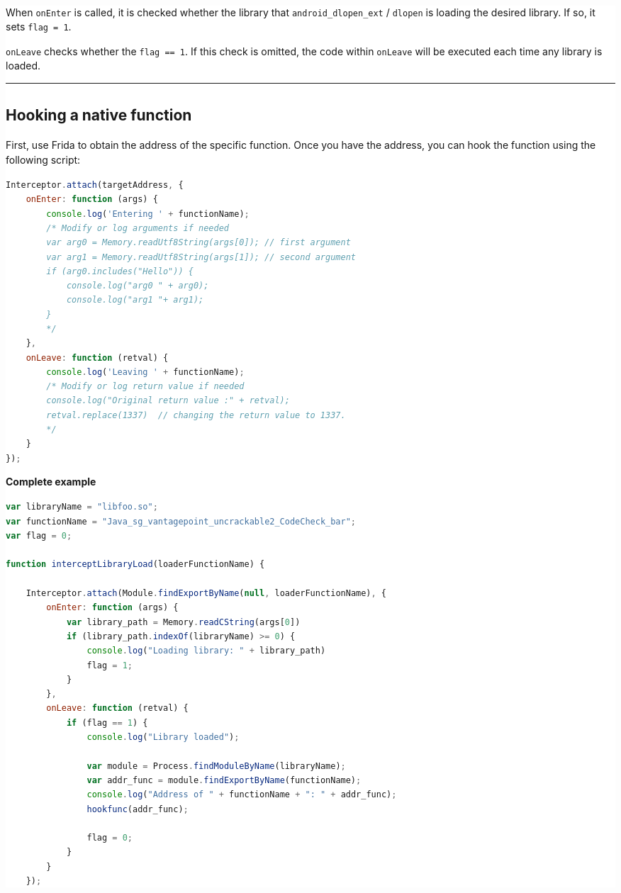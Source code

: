 When `onEnter` is called, it is checked whether the library that `android_dlopen_ext` / `dlopen` is loading the desired library. If so, it sets `flag = 1`.

`onLeave` checks whether the `flag == 1`. If this check is omitted, the code within `onLeave` will be executed each time any library is loaded.

---

## Hooking a native function

First, use Frida to obtain the address of the specific function. Once you have the address, you can hook the function using the following script:

```javascript
Interceptor.attach(targetAddress, {
    onEnter: function (args) {
        console.log('Entering ' + functionName);
        /* Modify or log arguments if needed
        var arg0 = Memory.readUtf8String(args[0]); // first argument
        var arg1 = Memory.readUtf8String(args[1]); // second argument
        if (arg0.includes("Hello")) {
            console.log("arg0 " + arg0);
            console.log("arg1 "+ arg1);
        }
        */
    },
    onLeave: function (retval) {
        console.log('Leaving ' + functionName);
        /* Modify or log return value if needed
        console.log("Original return value :" + retval);
        retval.replace(1337)  // changing the return value to 1337.
        */
    }
});
```

**Complete example**

```javascript
var libraryName = "libfoo.so";
var functionName = "Java_sg_vantagepoint_uncrackable2_CodeCheck_bar";
var flag = 0;

function interceptLibraryLoad(loaderFunctionName) {

    Interceptor.attach(Module.findExportByName(null, loaderFunctionName), {
        onEnter: function (args) {
            var library_path = Memory.readCString(args[0])
            if (library_path.indexOf(libraryName) >= 0) {
                console.log("Loading library: " + library_path)
                flag = 1;
            }
        },
        onLeave: function (retval) {
            if (flag == 1) {
                console.log("Library loaded");

                var module = Process.findModuleByName(libraryName);
                var addr_func = module.findExportByName(functionName);
                console.log("Address of " + functionName + ": " + addr_func);
                hookfunc(addr_func);

                flag = 0;
            }
        }
    });
```